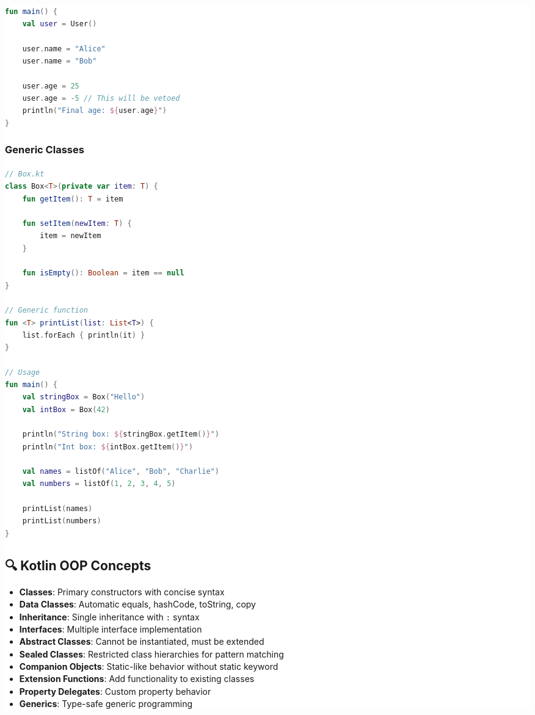 ```kotlin
fun main() {
    val user = User()
    
    user.name = "Alice"
    user.name = "Bob"
    
    user.age = 25
    user.age = -5 // This will be vetoed
    println("Final age: ${user.age}")
}
```

### Generic Classes
```kotlin
// Box.kt
class Box<T>(private var item: T) {
    fun getItem(): T = item
    
    fun setItem(newItem: T) {
        item = newItem
    }
    
    fun isEmpty(): Boolean = item == null
}

// Generic function
fun <T> printList(list: List<T>) {
    list.forEach { println(it) }
}

// Usage
fun main() {
    val stringBox = Box("Hello")
    val intBox = Box(42)
    
    println("String box: ${stringBox.getItem()}")
    println("Int box: ${intBox.getItem()}")
    
    val names = listOf("Alice", "Bob", "Charlie")
    val numbers = listOf(1, 2, 3, 4, 5)
    
    printList(names)
    printList(numbers)
}
```

## 🔍 Kotlin OOP Concepts
- **Classes**: Primary constructors with concise syntax
- **Data Classes**: Automatic equals, hashCode, toString, copy
- **Inheritance**: Single inheritance with `:` syntax
- **Interfaces**: Multiple interface implementation
- **Abstract Classes**: Cannot be instantiated, must be extended
- **Sealed Classes**: Restricted class hierarchies for pattern matching
- **Companion Objects**: Static-like behavior without static keyword
- **Extension Functions**: Add functionality to existing classes
- **Property Delegates**: Custom property behavior
- **Generics**: Type-safe generic programming
